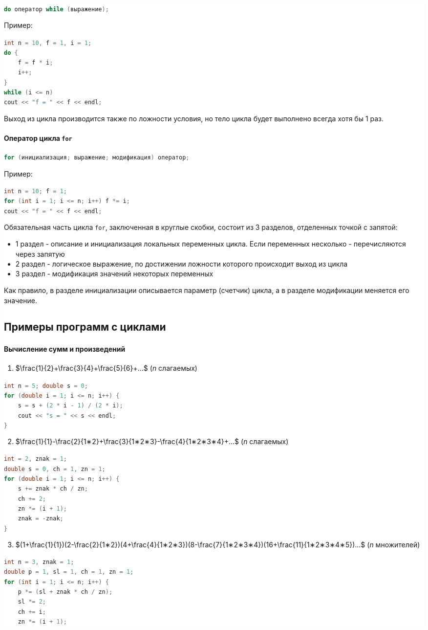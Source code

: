 ```cpp
do оператор while (выражение);
```
Пример:
```cpp
int n = 10, f = 1, i = 1;
do {
	f = f * i;
	i++;
}
while (i <= n)
cout << "f = " << f << endl;
```
Выход из цикла производится также по ложности условия, но тело цикла будет выполнено всегда хотя бы 1 раз.
#### Оператор цикла `for`
```cpp
for (инициализация; выражение; модификация) оператор;
```
Пример:
```cpp
int n = 10; f = 1;
for (int i = 1; i <= n; i++) f *= i;
cout << "f = " << f << endl;
```
Обязательная часть цикла `for`, заключенная в круглые скобки, состоит из 3 разделов, отделенных точкой с запятой:
- 1 раздел - описание и инициализация локальных переменных цикла. Если переменных несколько - перечисляются через запятую
- 2 раздел - логическое выражение, по достижении ложности которого происходит выход из цикла
- 3 раздел - модификация значений некоторых переменных
  
Как правило, в разделе инициализации описывается параметр (счетчик) цикла, а в разделе модификации меняется его значение.  
## Примеры программ с циклами
#### Вычисление сумм и произведений
1. $\frac{1}{2}+\frac{3}{4}+\frac{5}{6}+...$ ($n$ слагаемых)
```cpp
int n = 5; double s = 0;
for (double i = 1; i <= n; i++) {
	s = s + (2 * i - 1) / (2 * i);
	cout << "s = " << s << endl;
}
```
2. $\frac{1}{1}-\frac{2}{1∗2}+\frac{3}{1∗2∗3}-\frac{4}{1∗2∗3∗4}+...$ ($n$ слагаемых)
```cpp
int = 2, znak = 1;
double s = 0, ch = 1, zn = 1;
for (double i = 1; i <= n; i++) {
	s += znak * ch / zn;
	ch += 2;
	zn *= (i + 1);
	znak = -znak;
}
```
3. $(1+\frac{1}{1})(2-\frac{2}{1∗2})(4+\frac{4}{1∗2∗3})(8-\frac{7}{1∗2∗3∗4})(16+\frac{11}{1∗2∗3∗4∗5})...$ ($n$ множителей)
```cpp
int n = 3, znak = 1;
double p = 1, sl = 1, ch = 1, zn = 1;
for (int i = 1; i <= n; i++) {
	p *= (sl + znak * ch / zn);
	sl *= 2;
	ch += i;
	zn *= (i + 1);
```